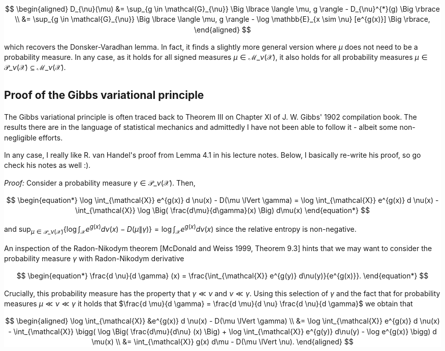 $$
\begin{aligned}
    D_{\nu}(\mu) &= \sup_{g \in \mathcal{G}_{\nu}} \Big \lbrace \langle \mu, g \rangle - D_{\nu}^{*}(g) \Big \rbrace \\
    &= \sup_{g \in \mathcal{G}_{\nu}} \Big \lbrace \langle \mu, g \rangle - \log \mathbb{E}_{x \sim \nu} [e^{g(x)}] \Big \rbrace,
\end{aligned}
$$

which recovers the Donsker-Varadhan lemma. In fact, it finds a slightly more general version where $\mu$ does not need to be a probability measure. In any case, as it holds for all signed measures $\mu \in \mathcal{M}\_{\nu}(\mathcal{X})$, it also holds for all probability measures $\mu \in \mathcal{P}\_{\nu}(\mathcal{X}) \subseteq \mathcal{M}\_{\nu}(\mathcal{X})$.

## Proof of the Gibbs variational principle

The Gibbs variational principle is often traced back to Theorem III on Chapter XI of J. W. Gibbs' 1902 compilation book. The results there are in the language of statistical mechanics and admittedly I have not been able to follow it - albeit some non-negligible efforts.

In any case, I really like R. van Handel's proof from Lemma 4.1 in his lecture notes. Below, I basically re-write his proof, so go check his notes as well :).

*Proof:* Consider a probability measure $\gamma \in \mathcal{P}\_{\nu}(\mathcal{X})$. Then, 

$$
\begin{equation*}
    \log \int_{\mathcal{X}}  e^{g(x)} d \nu(x) - D(\mu \lVert \gamma) = \log \int_{\mathcal{X}}  e^{g(x)} d \nu(x) - \int_{\mathcal{X}} \log \Big( \frac{d\mu}{d\gamma}(x) \Big) d\mu(x)
\end{equation*}
$$

and $\sup_{\mu \in \mathcal{P}\_{\nu}(\mathcal{X})} \big \lbrace \log \int_{\mathcal{X}} e^{g(x)} d \nu(x) - D(\mu \lVert \gamma) \rbrace =  \log \int_{\mathcal{X}} e^{g(x)} d \nu(x)$ since the relative entropy is non-negative.

An inspection of the Radon-Nikodym theorem [McDonald and Weiss 1999, Theorem 9.3] hints that we may want to consider the probability measure $\gamma$ with Radon-Nikodym derivative

$$
\begin{equation*}
    \frac{d \nu}{d \gamma} (x) = \frac{\int_{\mathcal{X}} e^{g(y)} d\nu(y)}{e^{g(x)}}.
\end{equation*}
$$

Crucially, this probability measure has the property that $\gamma \ll \nu$ and $\nu \ll \gamma$. Using this selection of $\gamma$ and the fact that for probability measures $\mu \ll \nu \ll \gamma$ it holds that $\frac{d \mu}{d \gamma} = \frac{d \mu}{d \nu} \frac{d \nu}{d \gamma}$ we obtain that

$$
\begin{aligned}
     \log \int_{\mathcal{X}}  &e^{g(x)} d \nu(x) - D(\mu \lVert \gamma) \\
     &= \log \int_{\mathcal{X}}  e^{g(x)} d \nu(x) - \int_{\mathcal{X}} \bigg( \log \Big( \frac{d\mu}{d\nu} (x) \Big) + \log \int_{\mathcal{X}} e^{g(y)} d\nu(y) - \log e^{g(x)}   \bigg) d \mu(x) \\
     &= \int_{\mathcal{X}} g(x) d\mu - D(\mu \lVert \nu).
\end{aligned}
$$

